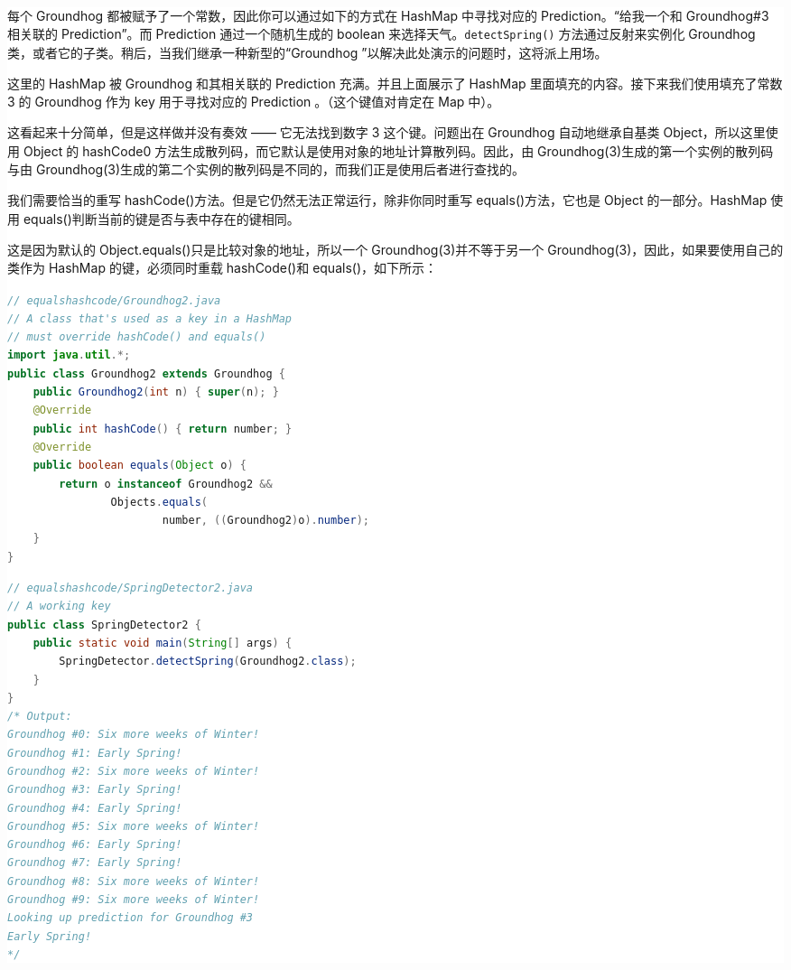 每个 Groundhog 都被赋予了一个常数，因此你可以通过如下的方式在 HashMap 中寻找对应的 Prediction。“给我一个和 Groundhog#3 相关联的 Prediction”。而 Prediction 通过一个随机生成的 boolean 来选择天气。`detectSpring()` 方法通过反射来实例化 Groundhog 类，或者它的子类。稍后，当我们继承一种新型的“Groundhog ”以解决此处演示的问题时，这将派上用场。

这里的 HashMap 被 Groundhog 和其相关联的 Prediction 充满。并且上面展示了 HashMap 里面填充的内容。接下来我们使用填充了常数 3 的 Groundhog 作为 key 用于寻找对应的 Prediction 。（这个键值对肯定在 Map 中）。

这看起来十分简单，但是这样做并没有奏效 —— 它无法找到数字 3 这个键。问题出在 Groundhog 自动地继承自基类 Object，所以这里使用 Object 的 hashCode0 方法生成散列码，而它默认是使用对象的地址计算散列码。因此，由 Groundhog(3)生成的第一个实例的散列码与由 Groundhog(3)生成的第二个实例的散列码是不同的，而我们正是使用后者进行查找的。

我们需要恰当的重写 hashCode()方法。但是它仍然无法正常运行，除非你同时重写 equals()方法，它也是 Object 的一部分。HashMap 使用 equals()判断当前的键是否与表中存在的键相同。

这是因为默认的 Object.equals()只是比较对象的地址，所以一个 Groundhog(3)并不等于另一个 Groundhog(3)，因此，如果要使用自己的类作为 HashMap 的键，必须同时重载 hashCode()和 equals()，如下所示：

```java
// equalshashcode/Groundhog2.java
// A class that's used as a key in a HashMap
// must override hashCode() and equals()
import java.util.*;
public class Groundhog2 extends Groundhog {
    public Groundhog2(int n) { super(n); }
    @Override
    public int hashCode() { return number; }
    @Override
    public boolean equals(Object o) {
        return o instanceof Groundhog2 &&
                Objects.equals(
                        number, ((Groundhog2)o).number);
    }
}
```

```java
// equalshashcode/SpringDetector2.java
// A working key
public class SpringDetector2 {
    public static void main(String[] args) {
        SpringDetector.detectSpring(Groundhog2.class);
    }
}
/* Output:
Groundhog #0: Six more weeks of Winter!
Groundhog #1: Early Spring!
Groundhog #2: Six more weeks of Winter!
Groundhog #3: Early Spring!
Groundhog #4: Early Spring!
Groundhog #5: Six more weeks of Winter!
Groundhog #6: Early Spring!
Groundhog #7: Early Spring!
Groundhog #8: Six more weeks of Winter!
Groundhog #9: Six more weeks of Winter!
Looking up prediction for Groundhog #3
Early Spring!
*/
```
